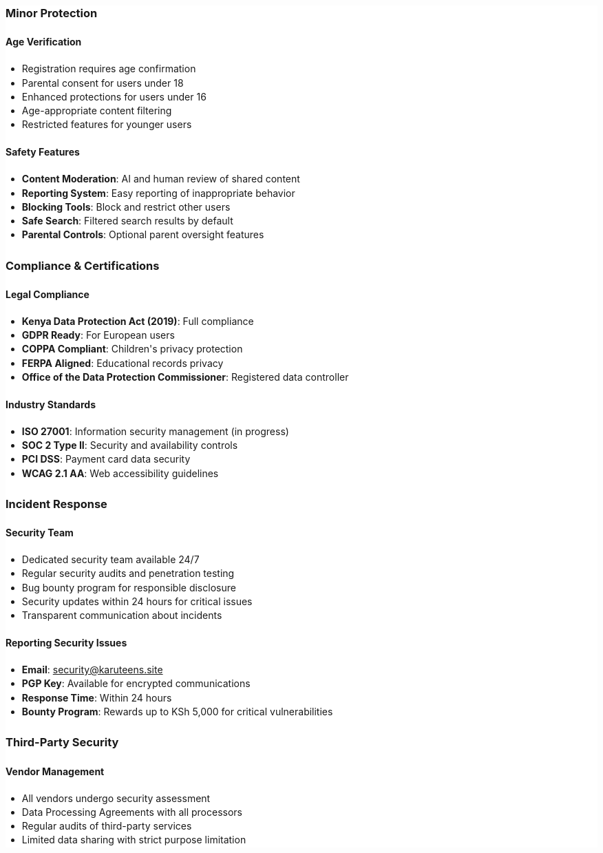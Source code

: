 ### **Minor Protection**

#### **Age Verification**
- Registration requires age confirmation
- Parental consent for users under 18
- Enhanced protections for users under 16
- Age-appropriate content filtering
- Restricted features for younger users

#### **Safety Features**
- **Content Moderation**: AI and human review of shared content
- **Reporting System**: Easy reporting of inappropriate behavior
- **Blocking Tools**: Block and restrict other users
- **Safe Search**: Filtered search results by default
- **Parental Controls**: Optional parent oversight features

### **Compliance & Certifications**

#### **Legal Compliance**
- **Kenya Data Protection Act (2019)**: Full compliance
- **GDPR Ready**: For European users
- **COPPA Compliant**: Children's privacy protection
- **FERPA Aligned**: Educational records privacy
- **Office of the Data Protection Commissioner**: Registered data controller

#### **Industry Standards**
- **ISO 27001**: Information security management (in progress)
- **SOC 2 Type II**: Security and availability controls
- **PCI DSS**: Payment card data security
- **WCAG 2.1 AA**: Web accessibility guidelines

### **Incident Response**

#### **Security Team**
- Dedicated security team available 24/7
- Regular security audits and penetration testing
- Bug bounty program for responsible disclosure
- Security updates within 24 hours for critical issues
- Transparent communication about incidents

#### **Reporting Security Issues**
- **Email**: security@karuteens.site
- **PGP Key**: Available for encrypted communications
- **Response Time**: Within 24 hours
- **Bounty Program**: Rewards up to KSh 5,000 for critical vulnerabilities

### **Third-Party Security**

#### **Vendor Management**
- All vendors undergo security assessment
- Data Processing Agreements with all processors
- Regular audits of third-party services
- Limited data sharing with strict purpose limitation
